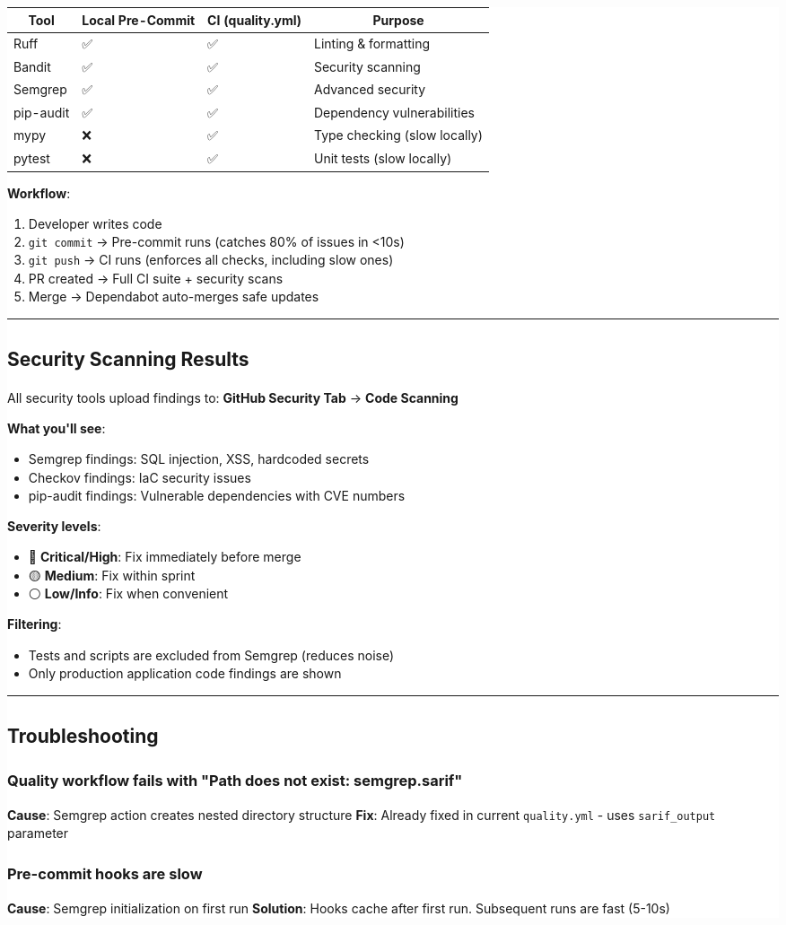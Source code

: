 | Tool | Local Pre-Commit | CI (quality.yml) | Purpose |
|------|-----------------|------------------|---------|
| Ruff | ✅ | ✅ | Linting & formatting |
| Bandit | ✅ | ✅ | Security scanning |
| Semgrep | ✅ | ✅ | Advanced security |
| pip-audit | ✅ | ✅ | Dependency vulnerabilities |
| mypy | ❌ | ✅ | Type checking (slow locally) |
| pytest | ❌ | ✅ | Unit tests (slow locally) |

**Workflow**:
1. Developer writes code
2. `git commit` → Pre-commit runs (catches 80% of issues in <10s)
3. `git push` → CI runs (enforces all checks, including slow ones)
4. PR created → Full CI suite + security scans
5. Merge → Dependabot auto-merges safe updates

---

## Security Scanning Results

All security tools upload findings to: **GitHub Security Tab** → **Code Scanning**

**What you'll see**:
- Semgrep findings: SQL injection, XSS, hardcoded secrets
- Checkov findings: IaC security issues
- pip-audit findings: Vulnerable dependencies with CVE numbers

**Severity levels**:
- 🔴 **Critical/High**: Fix immediately before merge
- 🟡 **Medium**: Fix within sprint
- ⚪ **Low/Info**: Fix when convenient

**Filtering**:
- Tests and scripts are excluded from Semgrep (reduces noise)
- Only production application code findings are shown

---

## Troubleshooting

### Quality workflow fails with "Path does not exist: semgrep.sarif"
**Cause**: Semgrep action creates nested directory structure
**Fix**: Already fixed in current `quality.yml` - uses `sarif_output` parameter

### Pre-commit hooks are slow
**Cause**: Semgrep initialization on first run
**Solution**: Hooks cache after first run. Subsequent runs are fast (5-10s)
